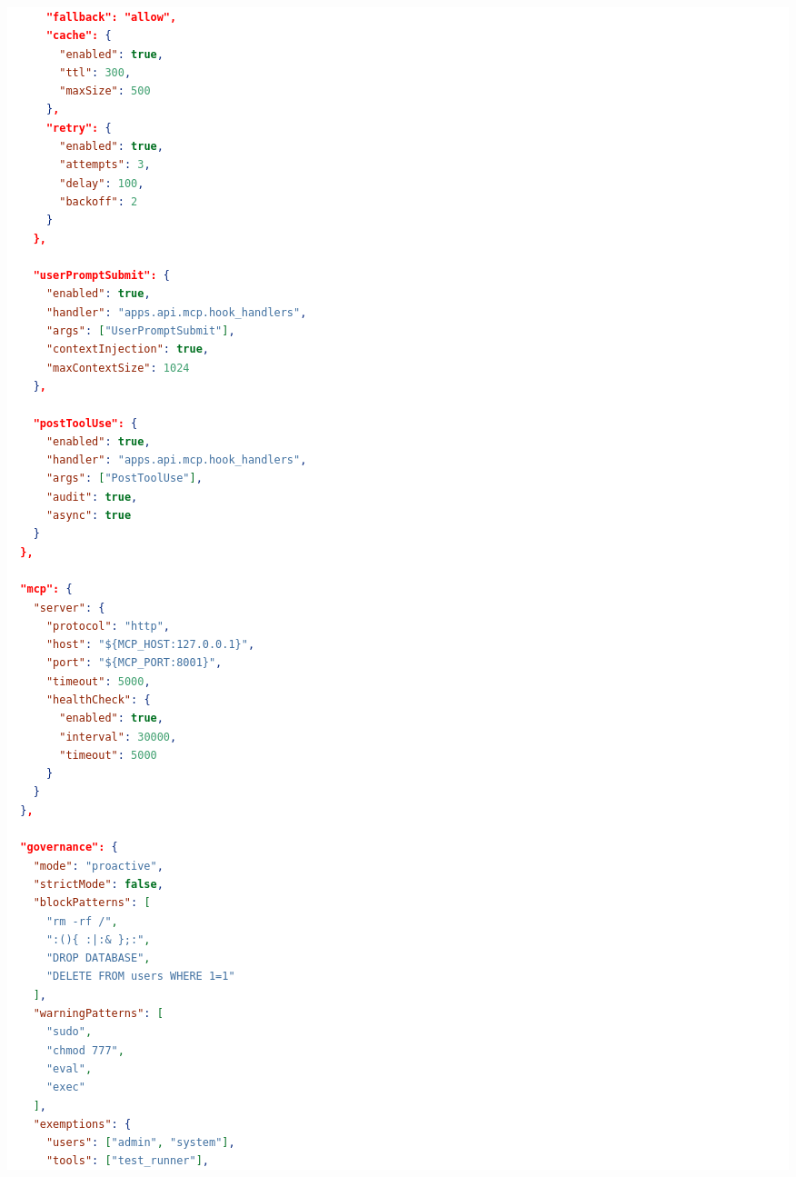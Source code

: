 ```json
      "fallback": "allow",
      "cache": {
        "enabled": true,
        "ttl": 300,
        "maxSize": 500
      },
      "retry": {
        "enabled": true,
        "attempts": 3,
        "delay": 100,
        "backoff": 2
      }
    },
    
    "userPromptSubmit": {
      "enabled": true,
      "handler": "apps.api.mcp.hook_handlers",
      "args": ["UserPromptSubmit"],
      "contextInjection": true,
      "maxContextSize": 1024
    },
    
    "postToolUse": {
      "enabled": true,
      "handler": "apps.api.mcp.hook_handlers",
      "args": ["PostToolUse"],
      "audit": true,
      "async": true
    }
  },
  
  "mcp": {
    "server": {
      "protocol": "http",
      "host": "${MCP_HOST:127.0.0.1}",
      "port": "${MCP_PORT:8001}",
      "timeout": 5000,
      "healthCheck": {
        "enabled": true,
        "interval": 30000,
        "timeout": 5000
      }
    }
  },
  
  "governance": {
    "mode": "proactive",
    "strictMode": false,
    "blockPatterns": [
      "rm -rf /",
      ":(){ :|:& };:",
      "DROP DATABASE",
      "DELETE FROM users WHERE 1=1"
    ],
    "warningPatterns": [
      "sudo",
      "chmod 777",
      "eval",
      "exec"
    ],
    "exemptions": {
      "users": ["admin", "system"],
      "tools": ["test_runner"],
```